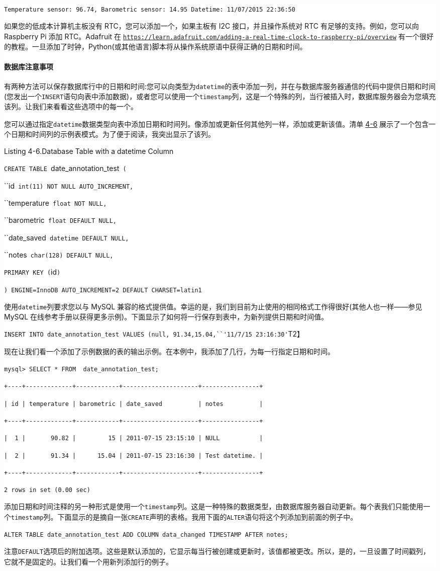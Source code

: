 `Temperature sensor: 96.74, Barometric sensor: 14.95 Datetime: 11/07/2015 22:36:50`

如果您的低成本计算机主板没有 RTC，您可以添加一个，如果主板有 I2C 接口，并且操作系统对 RTC 有足够的支持。例如，您可以向 Raspberry Pi 添加 RTC。Adafruit 在 [`https://learn.adafruit.com/adding-a-real-time-clock-to-raspberry-pi/overview`](https://learn.adafruit.com/adding-a-real-time-clock-to-raspberry-pi/overview) 有一个很好的教程。一旦添加了时钟，Python(或其他语言)脚本将从操作系统原语中获得正确的日期和时间。

#### 数据库注意事项

有两种方法可以保存数据库行中的日期和时间:您可以向类型为`datetime`的表中添加一列，并在与数据库服务器通信的代码中提供日期和时间(您发出一个`INSERT`语句向表中添加数据)，或者您可以使用一个`timestamp`列，这是一个特殊的列，当行被插入时，数据库服务器会为您填充该列。让我们来看看这些选项中的每一个。

您可以通过指定`datetime`数据类型向表中添加日期和时间列。像添加或更新任何其他列一样，添加或更新该值。清单 [4-6](#FPar22) 展示了一个包含一个日期和时间列的示例表模式。为了便于阅读，我突出显示了该列。

Listing 4-6.Database Table with a datetime Column

`CREATE TABLE `date_annotation_test` (`

``id` int(11) NOT NULL AUTO_INCREMENT,`

``temperature` float NOT NULL,`

``barometric` float DEFAULT NULL,`

``date_saved` datetime DEFAULT NULL,`

``notes` char(128) DEFAULT NULL,`

`PRIMARY KEY (`id`)`

`) ENGINE=InnoDB AUTO_INCREMENT=2 DEFAULT CHARSET=latin1`

使用`datetime`列要求您以与 MySQL 兼容的格式提供值。幸运的是，我们到目前为止使用的相同格式工作得很好(其他人也一样——参见 MySQL 在线参考手册以获得更多示例)。下面显示了如何将一行保存到表中，为新列提供日期和时间值。

`INSERT INTO date_annotation_test VALUES (null, 91.34,15.04,``'11/7/15 23:16:30'`T2】

现在让我们看一个添加了示例数据的表的输出示例。在本例中，我添加了几行，为每一行指定日期和时间。

`mysql> SELECT * FROM  date_annotation_test;`

`+----+-------------+------------+---------------------+----------------+`

`| id | temperature | barometric | date_saved          | notes          |`

`+----+-------------+------------+---------------------+----------------+`

`|  1 |       90.82 |         15 | 2011-07-15 23:15:10 | NULL           |`

`|  2 |       91.34 |      15.04 | 2011-07-15 23:16:30 | Test datetime. |`

`+----+-------------+------------+---------------------+----------------+`

`2 rows in set (0.00 sec)`

添加日期和时间注释的另一种形式是使用一个`timestamp`列。这是一种特殊的数据类型，由数据库服务器自动更新。每个表我们只能使用一个`timestamp`列。下面显示的是摘自一张`CREATE`声明的表格。我用下面的`ALTER`语句将这个列添加到前面的例子中。

`ALTER TABLE date_annotation_test ADD COLUMN data_changed TIMESTAMP AFTER notes;`

注意`DEFAULT`选项后的附加选项。这些是默认添加的，它显示每当行被创建或更新时，该值都被更改。所以，是的，一旦设置了时间戳列，它就不是固定的。让我们看一个用新列添加行的例子。
